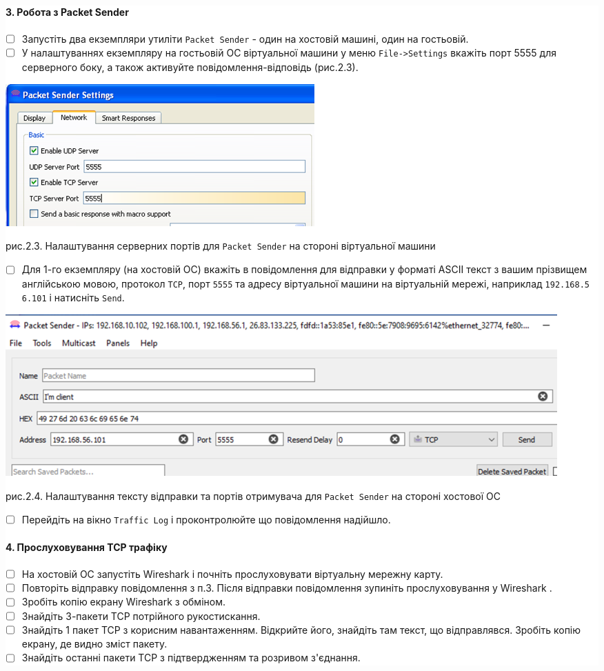 #### 3. Робота з Packet Sender 

- [ ] Запустіть два екземпляри утиліти `Packet Sender` - один на хостовій машині, один на гостьовій.
- [ ] У налаштуваннях екземпляру на гостьовій ОС віртуальної машини у меню `File->Settings` вкажіть порт 5555 для серверного боку, а також активуйте повідомлення-відповідь (рис.2.3). 

![image-20221003124741235](media2/image-20221003124741235.png)

рис.2.3. Налаштування серверних портів для `Packet Sender` на стороні віртуальної машини

- [ ] Для 1-го екземпляру (на хостовій ОС) вкажіть в повідомлення для відправки у форматі ASCII текст з вашим прізвищем англійською мовою, протокол `TCP`, порт `5555` та адресу віртуальної машини на віртуальній мережі, наприклад `192.168.56.101` і натисніть `Send`.

![image-20221003125412335](media2/image-20221003125412335.png)

рис.2.4. Налаштування тексту відправки та портів отримувача для `Packet Sender` на стороні хостової ОС

- [ ] Перейдіть на вікно `Traffic Log` і проконтролюйте що повідомлення надійшло.   

#### 4. Прослуховування TCP трафіку  

- [ ] На хостовій ОС запустіть Wireshark і почніть прослуховувати віртуальну мережну карту.
- [ ] Повторіть відправку повідомлення з п.3. Після відправки повідомлення зупиніть прослуховування у Wireshark .
- [ ] Зробіть копію екрану Wireshark з обміном.
- [ ] Знайдіть 3-пакети TCP потрійного рукостискання.
- [ ] Знайдіть 1 пакет TCP з корисним навантаженням. Відкрийте його, знайдіть там текст, що відправлявся. Зробіть копію екрану, де видно зміст пакету.
- [ ] Знайдіть останні пакети TCP з підтвердженням та розривом з'єднання.    
